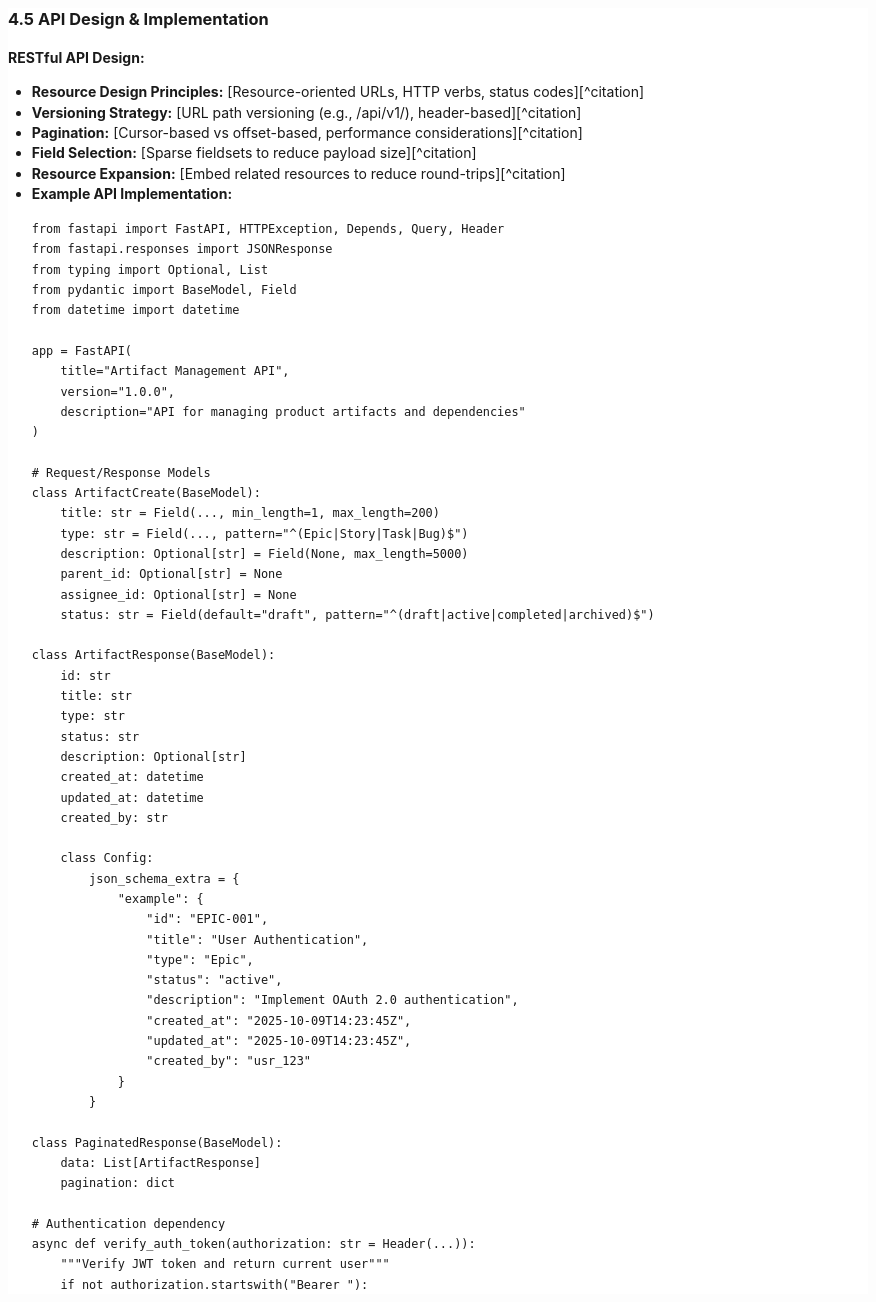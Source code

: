 ### 4.5 API Design & Implementation

**RESTful API Design:**
- **Resource Design Principles:** [Resource-oriented URLs, HTTP verbs, status codes][^citation]
- **Versioning Strategy:** [URL path versioning (e.g., /api/v1/), header-based][^citation]
- **Pagination:** [Cursor-based vs offset-based, performance considerations][^citation]
- **Field Selection:** [Sparse fieldsets to reduce payload size][^citation]
- **Resource Expansion:** [Embed related resources to reduce round-trips][^citation]
- **Example API Implementation:**
  ```[language]
  from fastapi import FastAPI, HTTPException, Depends, Query, Header
  from fastapi.responses import JSONResponse
  from typing import Optional, List
  from pydantic import BaseModel, Field
  from datetime import datetime

  app = FastAPI(
      title="Artifact Management API",
      version="1.0.0",
      description="API for managing product artifacts and dependencies"
  )

  # Request/Response Models
  class ArtifactCreate(BaseModel):
      title: str = Field(..., min_length=1, max_length=200)
      type: str = Field(..., pattern="^(Epic|Story|Task|Bug)$")
      description: Optional[str] = Field(None, max_length=5000)
      parent_id: Optional[str] = None
      assignee_id: Optional[str] = None
      status: str = Field(default="draft", pattern="^(draft|active|completed|archived)$")

  class ArtifactResponse(BaseModel):
      id: str
      title: str
      type: str
      status: str
      description: Optional[str]
      created_at: datetime
      updated_at: datetime
      created_by: str

      class Config:
          json_schema_extra = {
              "example": {
                  "id": "EPIC-001",
                  "title": "User Authentication",
                  "type": "Epic",
                  "status": "active",
                  "description": "Implement OAuth 2.0 authentication",
                  "created_at": "2025-10-09T14:23:45Z",
                  "updated_at": "2025-10-09T14:23:45Z",
                  "created_by": "usr_123"
              }
          }

  class PaginatedResponse(BaseModel):
      data: List[ArtifactResponse]
      pagination: dict

  # Authentication dependency
  async def verify_auth_token(authorization: str = Header(...)):
      """Verify JWT token and return current user"""
      if not authorization.startswith("Bearer "):
  ```

[^1]: Author/Organization, "Article Title", accessed Month Day, Year, https://full.url.here
[^2]: Author/Organization, "Article Title", accessed Month Day, Year, https://full.url.here
[^3]: Author/Organization, "Article Title", accessed Month Day, Year, https://full.url.here
